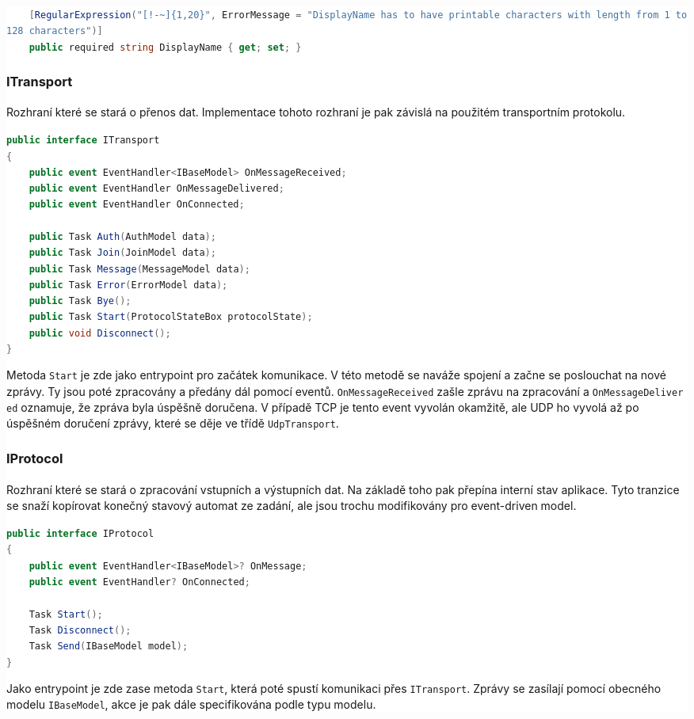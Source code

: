 ```csharp
    [RegularExpression("[!-~]{1,20}", ErrorMessage = "DisplayName has to have printable characters with length from 1 to 128 characters")]
    public required string DisplayName { get; set; }
```

### ITransport
Rozhraní které se stará o přenos dat. Implementace tohoto rozhraní je pak závislá na použitém transportním protokolu. 

```csharp
public interface ITransport
{
    public event EventHandler<IBaseModel> OnMessageReceived;
    public event EventHandler OnMessageDelivered;
    public event EventHandler OnConnected;

    public Task Auth(AuthModel data);
    public Task Join(JoinModel data);
    public Task Message(MessageModel data);
    public Task Error(ErrorModel data);
    public Task Bye();
    public Task Start(ProtocolStateBox protocolState);
    public void Disconnect();
}
```
Metoda `Start` je zde jako entrypoint pro začátek komunikace. V této metodě se naváže spojení a začne se poslouchat na nové zprávy.
Ty jsou poté zpracovány a předány dál pomocí eventů. `OnMessageReceived` zašle zprávu na zpracování a `OnMessageDelivered` oznamuje, že zpráva byla úspěšně doručena. V případě TCP je tento event vyvolán okamžitě,
ale UDP ho vyvolá až po úspěšném doručení zprávy, které se děje ve třídě `UdpTransport`.

### IProtocol
Rozhraní které se stará o zpracování vstupních a výstupních dat. Na základě toho pak přepína interní stav aplikace. 
Tyto tranzice se snaží kopírovat konečný stavový automat ze zadání, ale jsou trochu modifikovány pro event-driven model.

```csharp
public interface IProtocol
{
    public event EventHandler<IBaseModel>? OnMessage;
    public event EventHandler? OnConnected;
    
    Task Start();
    Task Disconnect();
    Task Send(IBaseModel model);
}
```
Jako entrypoint je zde zase metoda `Start`, která poté spustí komunikaci přes `ITransport`. Zprávy se zasílají pomocí obecného modelu `IBaseModel`, akce je pak dále specifikována podle typu modelu.


[1]: https://www.ietf.org/rfc/rfc0793.txt
[2]: https://www.ietf.org/rfc/rfc768.txt
[3]: https://www.ibm.com/docs/en/aix/7.1?topic=addresses-socket-in-tcpip
[4]: https://datatracker.ietf.org/doc/html/rfc1180 
[5]: https://learn.microsoft.com/en-us/dotnet/api/system.threading.tasks.task?view=net-8.0
[6]: https://www.wireshark.org/
[7]: https://www.commandlinux.com/man-page/man1/nc.1.html
[8]: https://xunit.net/
[9]: https://nsubstitute.github.io/